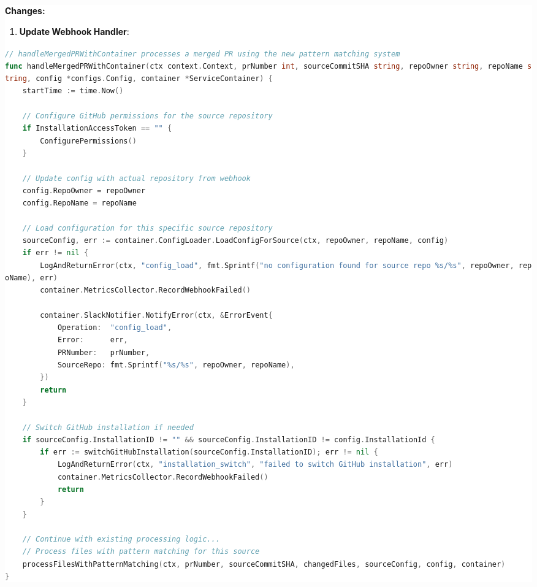 **Changes:**

1. **Update Webhook Handler**:
```go
// handleMergedPRWithContainer processes a merged PR using the new pattern matching system
func handleMergedPRWithContainer(ctx context.Context, prNumber int, sourceCommitSHA string, repoOwner string, repoName string, config *configs.Config, container *ServiceContainer) {
    startTime := time.Now()

    // Configure GitHub permissions for the source repository
    if InstallationAccessToken == "" {
        ConfigurePermissions()
    }

    // Update config with actual repository from webhook
    config.RepoOwner = repoOwner
    config.RepoName = repoName

    // Load configuration for this specific source repository
    sourceConfig, err := container.ConfigLoader.LoadConfigForSource(ctx, repoOwner, repoName, config)
    if err != nil {
        LogAndReturnError(ctx, "config_load", fmt.Sprintf("no configuration found for source repo %s/%s", repoOwner, repoName), err)
        container.MetricsCollector.RecordWebhookFailed()
        
        container.SlackNotifier.NotifyError(ctx, &ErrorEvent{
            Operation:  "config_load",
            Error:      err,
            PRNumber:   prNumber,
            SourceRepo: fmt.Sprintf("%s/%s", repoOwner, repoName),
        })
        return
    }

    // Switch GitHub installation if needed
    if sourceConfig.InstallationID != "" && sourceConfig.InstallationID != config.InstallationId {
        if err := switchGitHubInstallation(sourceConfig.InstallationID); err != nil {
            LogAndReturnError(ctx, "installation_switch", "failed to switch GitHub installation", err)
            container.MetricsCollector.RecordWebhookFailed()
            return
        }
    }

    // Continue with existing processing logic...
    // Process files with pattern matching for this source
    processFilesWithPatternMatching(ctx, prNumber, sourceCommitSHA, changedFiles, sourceConfig, config, container)
}
```
